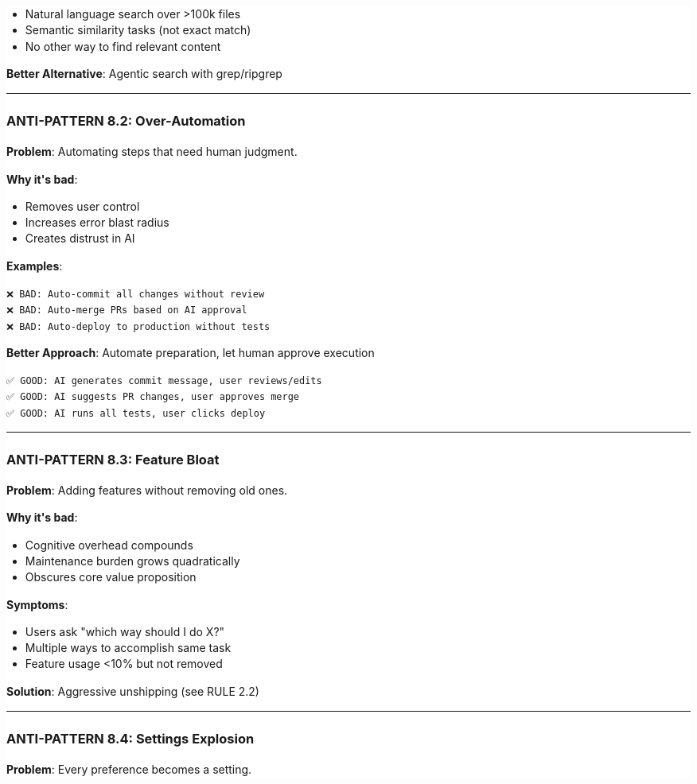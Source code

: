 - Natural language search over >100k files
- Semantic similarity tasks (not exact match)
- No other way to find relevant content

**Better Alternative**: Agentic search with grep/ripgrep

---

### ANTI-PATTERN 8.2: Over-Automation

**Problem**: Automating steps that need human judgment.

**Why it's bad**:

- Removes user control
- Increases error blast radius
- Creates distrust in AI

**Examples**:

```
❌ BAD: Auto-commit all changes without review
❌ BAD: Auto-merge PRs based on AI approval
❌ BAD: Auto-deploy to production without tests
```

**Better Approach**: Automate preparation, let human approve execution

```
✅ GOOD: AI generates commit message, user reviews/edits
✅ GOOD: AI suggests PR changes, user approves merge
✅ GOOD: AI runs all tests, user clicks deploy
```

---

### ANTI-PATTERN 8.3: Feature Bloat

**Problem**: Adding features without removing old ones.

**Why it's bad**:

- Cognitive overhead compounds
- Maintenance burden grows quadratically
- Obscures core value proposition

**Symptoms**:

- Users ask "which way should I do X?"
- Multiple ways to accomplish same task
- Feature usage <10% but not removed

**Solution**: Aggressive unshipping (see RULE 2.2)

---

### ANTI-PATTERN 8.4: Settings Explosion

**Problem**: Every preference becomes a setting.
